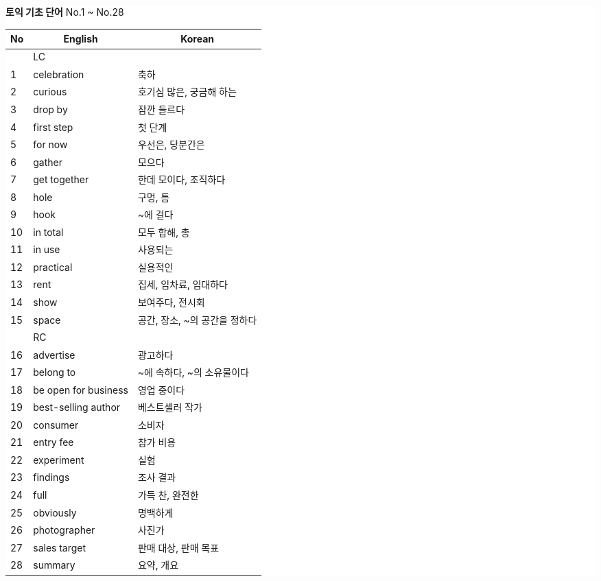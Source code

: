 <b>토익 기초 단어</b> No.1 ~ No.28

|No|English|Korean|
|---|---|---|
||LC||
|1|celebration|축하|
|2|curious|호기심 많은, 궁금해 하는|
|3|drop by|잠깐 들르다|
|4|first step|첫 단계|
|5|for now|우선은, 당분간은|
|6|gather|모으다|
|7|get together|한데 모이다, 조직하다|
|8|hole|구멍, 틈|
|9|hook|~에 걸다|
|10|in total|모두 합해, 총|
|11|in use|사용되는|
|12|practical|실용적인|
|13|rent|집세, 임차료, 임대하다|
|14|show|보여주다, 전시회|
|15|space|공간, 장소, ~의 공간을 정하다|
||RC||
|16|advertise|광고하다|
|17|belong to|~에 속하다, ~의 소유물이다|
|18|be open for business|영업 중이다|
|19|best-selling author|베스트셀러 작가|
|20|consumer|소비자|
|21|entry fee|참가 비용|
|22|experiment|실험|
|23|findings|조사 결과|
|24|full|가득 찬, 완전한|
|25|obviously|명백하게|
|26|photographer|사진가|
|27|sales target|판매 대상, 판매 목표|
|28|summary|요약, 개요|
